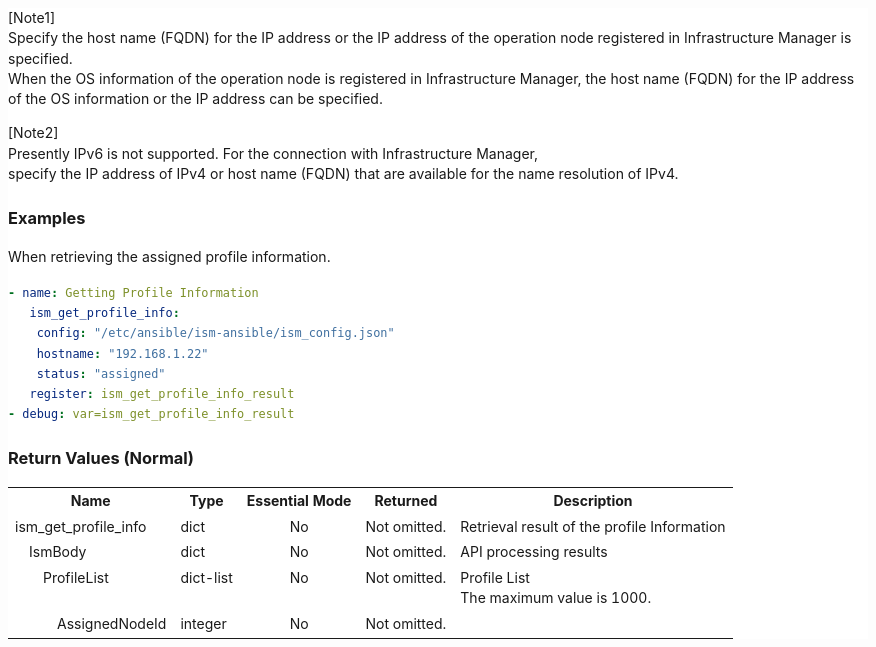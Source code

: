 <a name="note-8-1">[Note1]  
Specify the host name (FQDN) for the IP address or the IP address of the operation node registered in Infrastructure Manager is specified.  
When the OS information of the operation node is registered in Infrastructure Manager, the host name (FQDN) for the IP address of the OS information or the IP address can be specified.

<a name="note-8-2">[Note2]  
Presently IPv6 is not supported. For the connection with Infrastructure Manager,  
specify the IP address of IPv4 or host name (FQDN) that are available for the name resolution of IPv4.

### Examples

When retrieving the assigned profile information.

```yaml
- name: Getting Profile Information
   ism_get_profile_info:
    config: "/etc/ansible/ism-ansible/ism_config.json"
    hostname: "192.168.1.22"
    status: "assigned"
   register: ism_get_profile_info_result
- debug: var=ism_get_profile_info_result
```

### Return Values (Normal)

<table>
<tbody>
<tr>
  <th colspan="5">Name</th>
  <th>Type</th>
  <th>Essential Mode</th>
  <th>Returned</th>
  <th>Description</th>
</tr>
<tr>
  <td colspan="5">ism_get_profile_info</td>
  <td>dict</td>
  <td align="center">No</td>
  <td>Not omitted.</td>
  <td>Retrieval result of the profile Information</td>
</tr>
<tr>
  <td rowspan="30"></td>
  <td colspan="4">IsmBody</td>
  <td>dict</td>
  <td align="center">No</td>
  <td>Not omitted.</td>
  <td>API processing results</td>
</tr>
<tr>
  <td rowspan="23"></td>
  <td colspan="3">ProfileList</td>
  <td>dict-list</td>
  <td align="center">No</td>
  <td>Not omitted.</td>
  <td>Profile List<br>The maximum value is 1000.</td>
</tr>
<tr>
  <td rowspan="22"></td>
  <td colspan="2">AssignedNodeId</td>
  <td>integer</td>
  <td align="center">No</td>
  <td>Not omitted.</td>